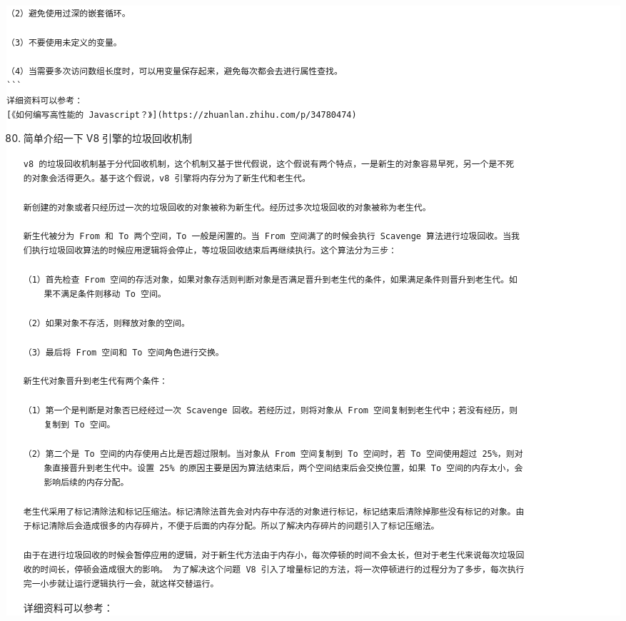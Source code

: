     （2）避免使用过深的嵌套循环。

    （3）不要使用未定义的变量。

    （4）当需要多次访问数组长度时，可以用变量保存起来，避免每次都会去进行属性查找。
    ```
    详细资料可以参考：
    [《如何编写高性能的 Javascript？》](https://zhuanlan.zhihu.com/p/34780474)

80. 简单介绍一下 V8 引擎的垃圾回收机制
    ```
    v8 的垃圾回收机制基于分代回收机制，这个机制又基于世代假说，这个假说有两个特点，一是新生的对象容易早死，另一个是不死
    的对象会活得更久。基于这个假说，v8 引擎将内存分为了新生代和老生代。

    新创建的对象或者只经历过一次的垃圾回收的对象被称为新生代。经历过多次垃圾回收的对象被称为老生代。

    新生代被分为 From 和 To 两个空间，To 一般是闲置的。当 From 空间满了的时候会执行 Scavenge 算法进行垃圾回收。当我
    们执行垃圾回收算法的时候应用逻辑将会停止，等垃圾回收结束后再继续执行。这个算法分为三步：

    （1）首先检查 From 空间的存活对象，如果对象存活则判断对象是否满足晋升到老生代的条件，如果满足条件则晋升到老生代。如
        果不满足条件则移动 To 空间。
    
    （2）如果对象不存活，则释放对象的空间。

    （3）最后将 From 空间和 To 空间角色进行交换。

    新生代对象晋升到老生代有两个条件：

    （1）第一个是判断是对象否已经经过一次 Scavenge 回收。若经历过，则将对象从 From 空间复制到老生代中；若没有经历，则
        复制到 To 空间。

    （2）第二个是 To 空间的内存使用占比是否超过限制。当对象从 From 空间复制到 To 空间时，若 To 空间使用超过 25%，则对
        象直接晋升到老生代中。设置 25% 的原因主要是因为算法结束后，两个空间结束后会交换位置，如果 To 空间的内存太小，会
        影响后续的内存分配。

    老生代采用了标记清除法和标记压缩法。标记清除法首先会对内存中存活的对象进行标记，标记结束后清除掉那些没有标记的对象。由
    于标记清除后会造成很多的内存碎片，不便于后面的内存分配。所以了解决内存碎片的问题引入了标记压缩法。

    由于在进行垃圾回收的时候会暂停应用的逻辑，对于新生代方法由于内存小，每次停顿的时间不会太长，但对于老生代来说每次垃圾回
    收的时间长，停顿会造成很大的影响。 为了解决这个问题 V8 引入了增量标记的方法，将一次停顿进行的过程分为了多步，每次执行
    完一小步就让运行逻辑执行一会，就这样交替运行。
    ```
    详细资料可以参考：
